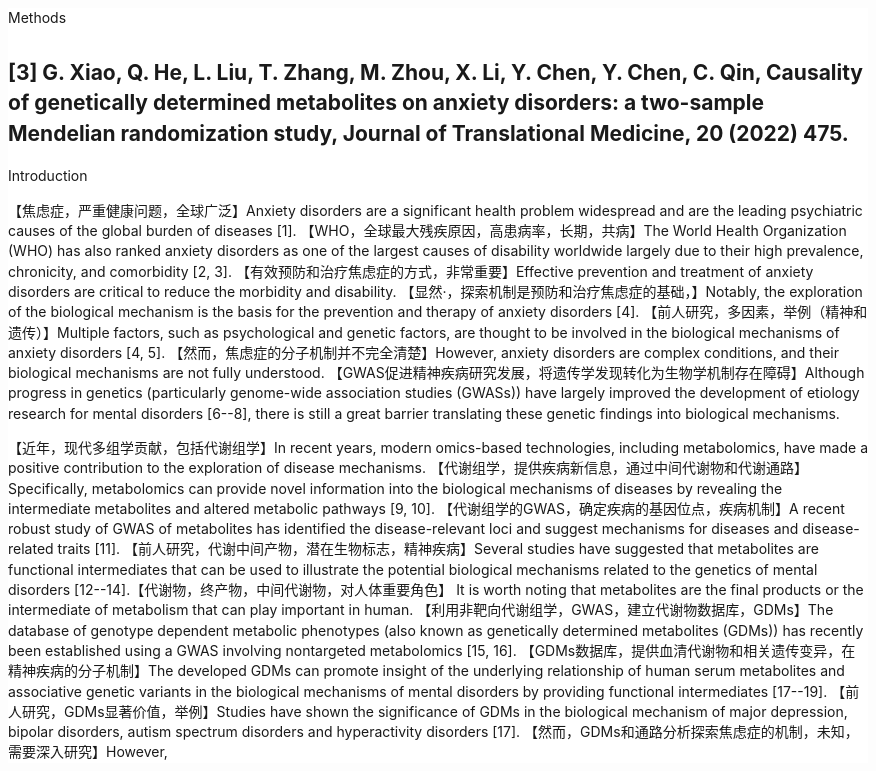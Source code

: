 Methods

## \[3\] G. Xiao, Q. He, L. Liu, T. Zhang, M. Zhou, X. Li, Y. Chen, Y. Chen, C. Qin, Causality of genetically determined metabolites on anxiety disorders: a two-sample Mendelian randomization study, Journal of Translational Medicine, 20 (2022) 475.

Introduction

【焦虑症，严重健康问题，全球广泛】Anxiety disorders are a significant
health problem widespread and are the leading psychiatric causes of the
global burden of diseases \[1\].
【WHO，全球最大残疾原因，高患病率，长期，共病】The World Health
Organization (WHO) has also ranked anxiety disorders as one of the
largest causes of disability worldwide largely due to their high
prevalence, chronicity, and comorbidity \[2, 3\].
【有效预防和治疗焦虑症的方式，非常重要】Effective prevention and
treatment of anxiety disorders are critical to reduce the morbidity and
disability. 【显然·，探索机制是预防和治疗焦虑症的基础，】Notably, the
exploration of the biological mechanism is the basis for the prevention
and therapy of anxiety disorders \[4\].
【前人研究，多因素，举例（精神和遗传）】Multiple factors, such as
psychological and genetic factors, are thought to be involved in the
biological mechanisms of anxiety disorders \[4, 5\].
【然而，焦虑症的分子机制并不完全清楚】However, anxiety disorders are
complex conditions, and their biological mechanisms are not fully
understood.
【GWAS促进精神疾病研究发展，将遗传学发现转化为生物学机制存在障碍】Although
progress in genetics (particularly genome-wide association studies
(GWASs)) have largely improved the development of etiology research for
mental disorders \[6--8\], there is still a great barrier translating
these genetic findings into biological mechanisms.

【近年，现代多组学贡献，包括代谢组学】In recent years, modern
omics-based technologies, including metabolomics, have made a positive
contribution to the exploration of disease mechanisms.
【代谢组学，提供疾病新信息，通过中间代谢物和代谢通路】Specifically,
metabolomics can provide novel information into the biological
mechanisms of diseases by revealing the intermediate metabolites and
altered metabolic pathways \[9, 10\].
【代谢组学的GWAS，确定疾病的基因位点，疾病机制】A recent robust study of
GWAS of metabolites has identified the disease-relevant loci and suggest
mechanisms for diseases and disease-related traits \[11\].
【前人研究，代谢中间产物，潜在生物标志，精神疾病】Several studies have
suggested that metabolites are functional intermediates that can be used
to illustrate the potential biological mechanisms related to the
genetics of mental disorders
\[12--14\].【代谢物，终产物，中间代谢物，对人体重要角色】 It is worth
noting that metabolites are the final products or the intermediate of
metabolism that can play important in human.
【利用非靶向代谢组学，GWAS，建立代谢物数据库，GDMs】The database of
genotype dependent metabolic phenotypes (also known as genetically
determined metabolites (GDMs)) has recently been established using a
GWAS involving nontargeted metabolomics \[15, 16\].
【GDMs数据库，提供血清代谢物和相关遗传变异，在精神疾病的分子机制】The
developed GDMs can promote insight of the underlying relationship of
human serum metabolites and associative genetic variants in the
biological mechanisms of mental disorders by providing functional
intermediates \[17--19\]. 【前人研究，GDMs显著价值，举例】Studies have
shown the significance of GDMs in the biological mechanism of major
depression, bipolar disorders, autism spectrum disorders and
hyperactivity disorders \[17\].
【然而，GDMs和通路分析探索焦虑症的机制，未知，需要深入研究】However,
